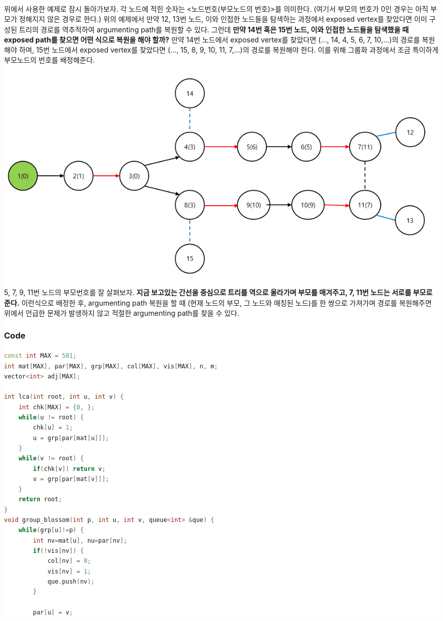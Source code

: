 
위에서 사용한 예제로 잠시 돌아가보자. 각 노드에 적힌 숫자는 <노드번호(부모노드의 번호)>를 의미한다. (여기서 부모의 번호가 0인 경우는 아직 부모가 정해지지 않은 경우로 한다.) 위의 예제에서 만약 12, 13번 노드, 이와 인접한 노드들을 탐색하는 과정에서 exposed vertex를 찾았다면 이미 구성된 트리의 경로를 역추적하여 argumenting path를 복원할 수 있다. 그런데 **만약 14번 혹은 15번 노드, 이와 인접한 노드들을 탐색했을 때 exposed path를 찾으면 어떤 식으로 복원을 해야 할까?** 만약 14번 노드에서 exposed vertex를 찾았다면 (..., 14, 4, 5, 6, 7, 10,...)의 경로를 복원해야 하며, 15번 노드에서 exposed vertex를 찾았다면 (..., 15, 8, 9, 10, 11, 7,...)의 경로를 복원해야 한다. 이를 위해 그룹화 과정에서 조금 특이하게 부모노드의 번호를 배정해준다.



![imp6](/assets/images/ae04071_20200414/imp6.png)

 5, 7, 9, 11번 노드의 부모번호를 잘 살펴보자. **지금 보고있는 간선을 중심으로 트리를 역으로 올라가며 부모를 매겨주고, 7, 11번 노드는 서로를 부모로 준다.** 이런식으로 배정한 후, argumenting path 복원을 할 때 (현재 노드의 부모, 그 노드와 매칭된 노드)를 한 쌍으로 가져가며 경로를 복원해주면 위에서 언급한 문제가 발생하지 않고 적절한 argumenting path를 찾을 수 있다.



### Code

``` cpp
const int MAX = 501;
int mat[MAX], par[MAX], grp[MAX], col[MAX], vis[MAX], n, m;
vector<int> adj[MAX];

int lca(int root, int u, int v) {
	int chk[MAX] = {0, };
	while(u != root) {
		chk[u] = 1;
		u = grp[par[mat[u]]];
	}
	while(v != root) {
		if(chk[v]) return v;
		v = grp[par[mat[v]]];
	}
	return root;
}
void group_blossom(int p, int u, int v, queue<int> &que) {
	while(grp[u]!=p) {
		int nv=mat[u], nu=par[nv];
		if(!vis[nv]) {
			col[nv] = 0;
			vis[nv] = 1;
			que.push(nv);
		}

		par[u] = v;
```